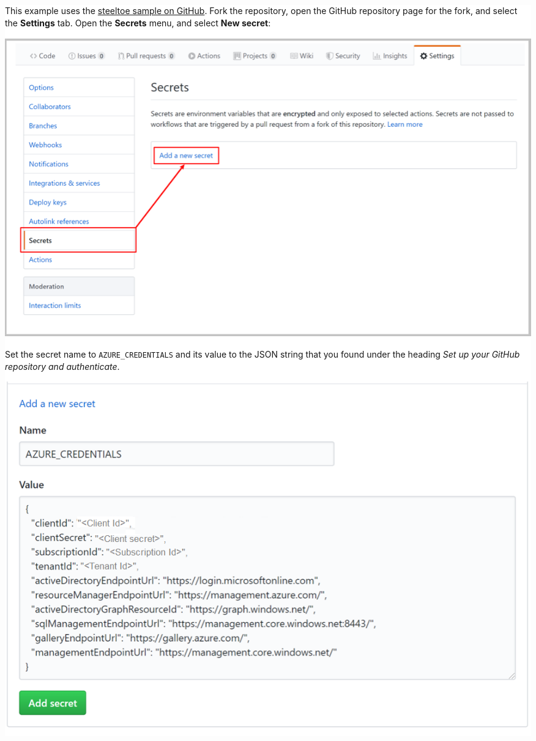 This example uses the [steeltoe sample on GitHub](https://github.com/Azure-Samples/Azure-Spring-Cloud-Samples/tree/master/steeltoe-sample).  Fork the repository, open the GitHub repository page for the fork, and select the **Settings** tab. Open the **Secrets** menu, and select **New secret**:

![Add new secret](./media/github-actions/actions1.png)

Set the secret name to `AZURE_CREDENTIALS` and its value to the JSON string that you found under the heading *Set up your GitHub repository and authenticate*.

![Set secret data](./media/github-actions/actions2.png)
